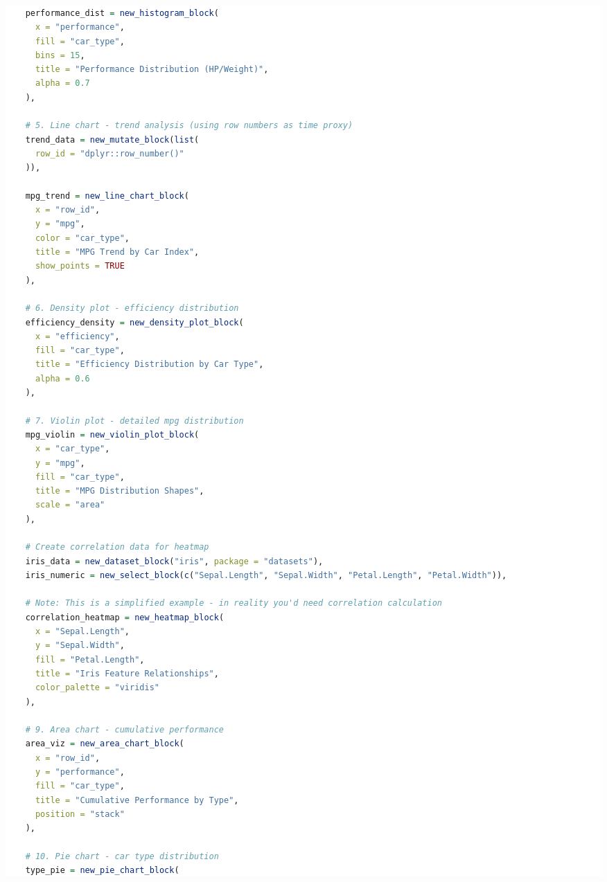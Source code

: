 ```r
    performance_dist = new_histogram_block(
      x = "performance",
      fill = "car_type",
      bins = 15,
      title = "Performance Distribution (HP/Weight)",
      alpha = 0.7
    ),

    # 5. Line chart - trend analysis (using row numbers as time proxy)
    trend_data = new_mutate_block(list(
      row_id = "dplyr::row_number()"
    )),

    mpg_trend = new_line_chart_block(
      x = "row_id",
      y = "mpg",
      color = "car_type",
      title = "MPG Trend by Car Index",
      show_points = TRUE
    ),

    # 6. Density plot - efficiency distribution
    efficiency_density = new_density_plot_block(
      x = "efficiency",
      fill = "car_type",
      title = "Efficiency Distribution by Car Type",
      alpha = 0.6
    ),

    # 7. Violin plot - detailed mpg distribution
    mpg_violin = new_violin_plot_block(
      x = "car_type",
      y = "mpg",
      fill = "car_type",
      title = "MPG Distribution Shapes",
      scale = "area"
    ),

    # Create correlation data for heatmap
    iris_data = new_dataset_block("iris", package = "datasets"),
    iris_numeric = new_select_block(c("Sepal.Length", "Sepal.Width", "Petal.Length", "Petal.Width")),

    # Note: This is a simplified example - in reality you'd need correlation calculation
    correlation_heatmap = new_heatmap_block(
      x = "Sepal.Length",
      y = "Sepal.Width",
      fill = "Petal.Length",
      title = "Iris Feature Relationships",
      color_palette = "viridis"
    ),

    # 9. Area chart - cumulative performance
    area_viz = new_area_chart_block(
      x = "row_id",
      y = "performance",
      fill = "car_type",
      title = "Cumulative Performance by Type",
      position = "stack"
    ),

    # 10. Pie chart - car type distribution
    type_pie = new_pie_chart_block(
```